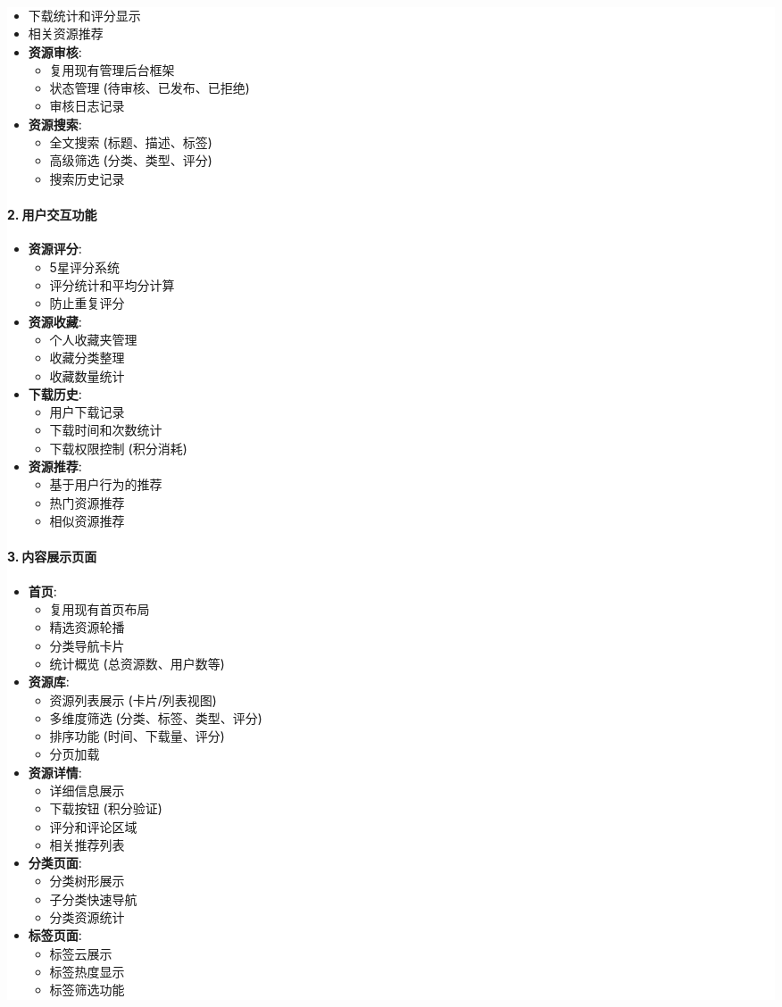   - 下载统计和评分显示
  - 相关资源推荐
- **资源审核**:
  - 复用现有管理后台框架
  - 状态管理 (待审核、已发布、已拒绝)
  - 审核日志记录
- **资源搜索**:
  - 全文搜索 (标题、描述、标签)
  - 高级筛选 (分类、类型、评分)
  - 搜索历史记录

#### 2. 用户交互功能
- **资源评分**:
  - 5星评分系统
  - 评分统计和平均分计算
  - 防止重复评分
- **资源收藏**:
  - 个人收藏夹管理
  - 收藏分类整理
  - 收藏数量统计
- **下载历史**:
  - 用户下载记录
  - 下载时间和次数统计
  - 下载权限控制 (积分消耗)
- **资源推荐**:
  - 基于用户行为的推荐
  - 热门资源推荐
  - 相似资源推荐

#### 3. 内容展示页面
- **首页**:
  - 复用现有首页布局
  - 精选资源轮播
  - 分类导航卡片
  - 统计概览 (总资源数、用户数等)
- **资源库**:
  - 资源列表展示 (卡片/列表视图)
  - 多维度筛选 (分类、标签、类型、评分)
  - 排序功能 (时间、下载量、评分)
  - 分页加载
- **资源详情**:
  - 详细信息展示
  - 下载按钮 (积分验证)
  - 评分和评论区域
  - 相关推荐列表
- **分类页面**:
  - 分类树形展示
  - 子分类快速导航
  - 分类资源统计
- **标签页面**:
  - 标签云展示
  - 标签热度显示
  - 标签筛选功能
